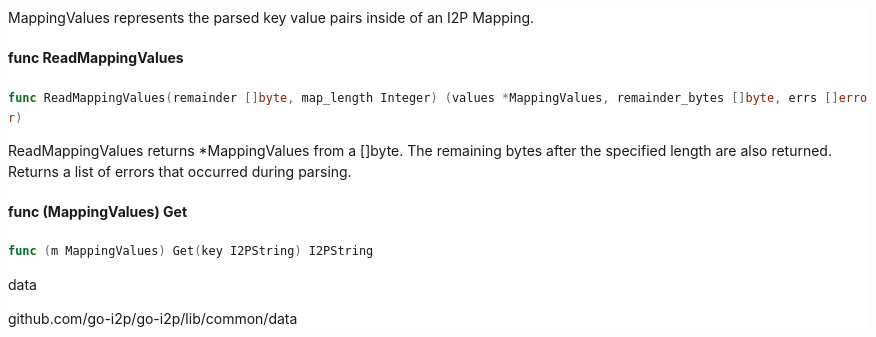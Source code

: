 MappingValues represents the parsed key value pairs inside of an I2P Mapping.

#### func  ReadMappingValues

```go
func ReadMappingValues(remainder []byte, map_length Integer) (values *MappingValues, remainder_bytes []byte, errs []error)
```
ReadMappingValues returns *MappingValues from a []byte. The remaining bytes
after the specified length are also returned. Returns a list of errors that
occurred during parsing.

#### func (MappingValues) Get

```go
func (m MappingValues) Get(key I2PString) I2PString
```



data 

github.com/go-i2p/go-i2p/lib/common/data

